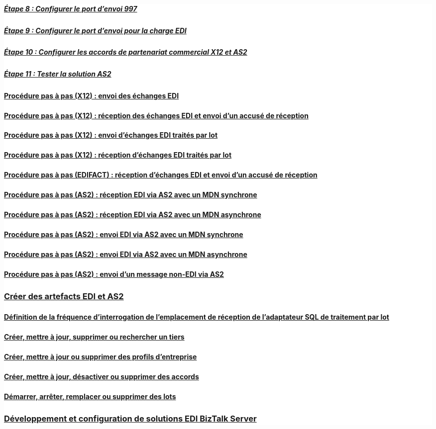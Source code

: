 ##### [Étape 8 : Configurer le port d’envoi 997](step-8-configure-the-997-send-port.md)
##### [Étape 9 : Configurer le port d’envoi pour la charge EDI](step-9-configure-the-edi-payload-send-port.md)
##### [Étape 10 : Configurer les accords de partenariat commercial X12 et AS2](step-10-configure-the-x12-and-as2-trading-partner-agreement.md)
##### [Étape 11 : Tester la solution AS2](step-11-test-the-as2-solution.md)
#### [Procédure pas à pas (X12) : envoi des échanges EDI](walkthrough-x12-sending-edi-interchanges.md)
#### [Procédure pas à pas (X12) : réception des échanges EDI et envoi d’un accusé de réception](walkthrough-x12--receive-edi-interchanges-and-send-back-an-acknowledgement.md)
#### [Procédure pas à pas (X12) : envoi d’échanges EDI traités par lot](walkthrough-x12-sending-batched-edi-interchanges.md)
#### [Procédure pas à pas (X12) : réception d’échanges EDI traités par lot](walkthrough-x12-receiving-batched-edi-interchanges.md)
#### [Procédure pas à pas (EDIFACT) : réception d’échanges EDI et envoi d’un accusé de réception](walkthrough-edifact--receive-edi-interchanges-and-send-an-acknowledgement.md)
#### [Procédure pas à pas (AS2) : réception EDI via AS2 avec un MDN synchrone](walkthrough-as2-receiving-edi-over-as2-with-a-synchronous-mdn.md)
#### [Procédure pas à pas (AS2) : réception EDI via AS2 avec un MDN asynchrone](walkthrough-as2-receiving-edi-over-as2-with-an-asynchronous-mdn.md)
#### [Procédure pas à pas (AS2) : envoi EDI via AS2 avec un MDN synchrone](walkthrough-as2-sending-edi-over-as2-with-a-synchronous-mdn.md)
#### [Procédure pas à pas (AS2) : envoi EDI via AS2 avec un MDN asynchrone](walkthrough-as2-sending-edi-over-as2-with-an-asynchronous-mdn.md)
#### [Procédure pas à pas (AS2) : envoi d’un message non-EDI via AS2](walkthrough-as2-sending-a-non-edi-message-over-as2.md)
### [Créer des artefacts EDI et AS2](managing-edi-and-as2-solutions.md)
#### [Définition de la fréquence d’interrogation de l’emplacement de réception de l’adaptateur SQL de traitement par lot](setting-the-polling-interval-on-the-batching-sql-adapter-receive-location.md)
#### [Créer, mettre à jour, supprimer ou rechercher un tiers](managing-parties.md)
#### [Créer, mettre à jour ou supprimer des profils d’entreprise](managing-business-profiles.md)
#### [Créer, mettre à jour, désactiver ou supprimer des accords](managing-agreements.md)
#### [Démarrer, arrêter, remplacer ou supprimer des lots](managing-batches.md)
### [Développement et configuration de solutions EDI BizTalk Server](developing-and-configuring-biztalk-server-edi-solutions.md)